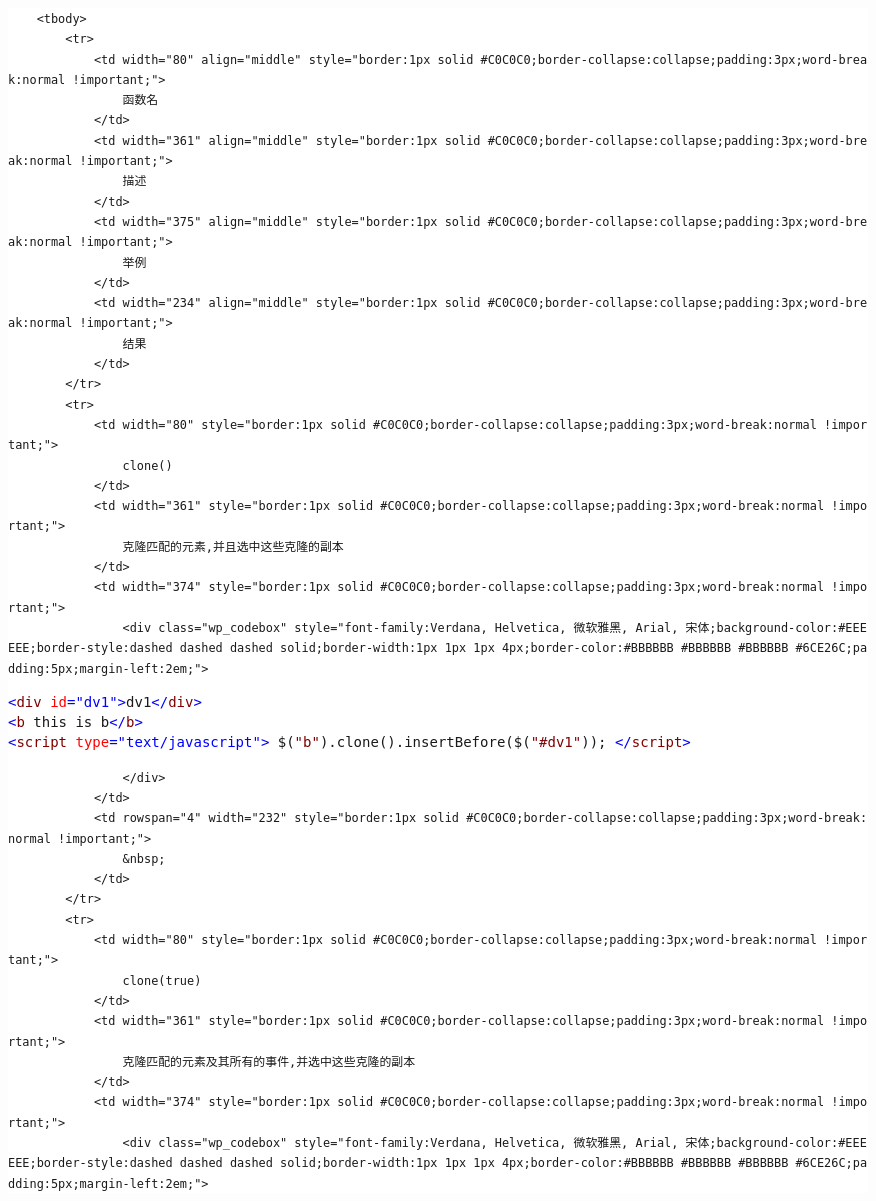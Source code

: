 		<tbody>
			<tr>
				<td width="80" align="middle" style="border:1px solid #C0C0C0;border-collapse:collapse;padding:3px;word-break:normal !important;">
					函数名
				</td>
				<td width="361" align="middle" style="border:1px solid #C0C0C0;border-collapse:collapse;padding:3px;word-break:normal !important;">
					描述
				</td>
				<td width="375" align="middle" style="border:1px solid #C0C0C0;border-collapse:collapse;padding:3px;word-break:normal !important;">
					举例
				</td>
				<td width="234" align="middle" style="border:1px solid #C0C0C0;border-collapse:collapse;padding:3px;word-break:normal !important;">
					结果
				</td>
			</tr>
			<tr>
				<td width="80" style="border:1px solid #C0C0C0;border-collapse:collapse;padding:3px;word-break:normal !important;">
					clone()
				</td>
				<td width="361" style="border:1px solid #C0C0C0;border-collapse:collapse;padding:3px;word-break:normal !important;">
					克隆匹配的元素,并且选中这些克隆的副本
				</td>
				<td width="374" style="border:1px solid #C0C0C0;border-collapse:collapse;padding:3px;word-break:normal !important;">
					<div class="wp_codebox" style="font-family:Verdana, Helvetica, 微软雅黑, Arial, 宋体;background-color:#EEEEEE;border-style:dashed dashed dashed solid;border-width:1px 1px 1px 4px;border-color:#BBBBBB #BBBBBB #BBBBBB #6CE26C;padding:5px;margin-left:2em;">
<pre style="margin-top:0px;margin-bottom:0px;white-space:pre-wrap;word-wrap:break-word;"><span style="color:blue;">&lt;</span><span style="color:maroon;">div </span><span style="color:red;">id</span><span style="color:blue;">="dv1"&gt;</span>dv1<span style="color:blue;">&lt;/</span><span style="color:maroon;">div</span><span style="color:blue;">&gt;
&lt;</span><span style="color:maroon;">b </span>this is b<span style="color:blue;">&lt;/</span><span style="color:maroon;">b</span><span style="color:blue;">&gt;
&lt;</span><span style="color:maroon;">script </span><span style="color:red;">type</span><span style="color:blue;">="text/javascript"&gt; </span>$(<span style="color:maroon;">"b"</span>).clone().insertBefore($(<span style="color:maroon;">"#dv1"</span>)); <span style="color:blue;">&lt;/</span><span style="color:maroon;">script</span><span style="color:blue;">&gt;</span></pre>
					</div>
				</td>
				<td rowspan="4" width="232" style="border:1px solid #C0C0C0;border-collapse:collapse;padding:3px;word-break:normal !important;">
					&nbsp;
				</td>
			</tr>
			<tr>
				<td width="80" style="border:1px solid #C0C0C0;border-collapse:collapse;padding:3px;word-break:normal !important;">
					clone(true)
				</td>
				<td width="361" style="border:1px solid #C0C0C0;border-collapse:collapse;padding:3px;word-break:normal !important;">
					克隆匹配的元素及其所有的事件,并选中这些克隆的副本
				</td>
				<td width="374" style="border:1px solid #C0C0C0;border-collapse:collapse;padding:3px;word-break:normal !important;">
					<div class="wp_codebox" style="font-family:Verdana, Helvetica, 微软雅黑, Arial, 宋体;background-color:#EEEEEE;border-style:dashed dashed dashed solid;border-width:1px 1px 1px 4px;border-color:#BBBBBB #BBBBBB #BBBBBB #6CE26C;padding:5px;margin-left:2em;">